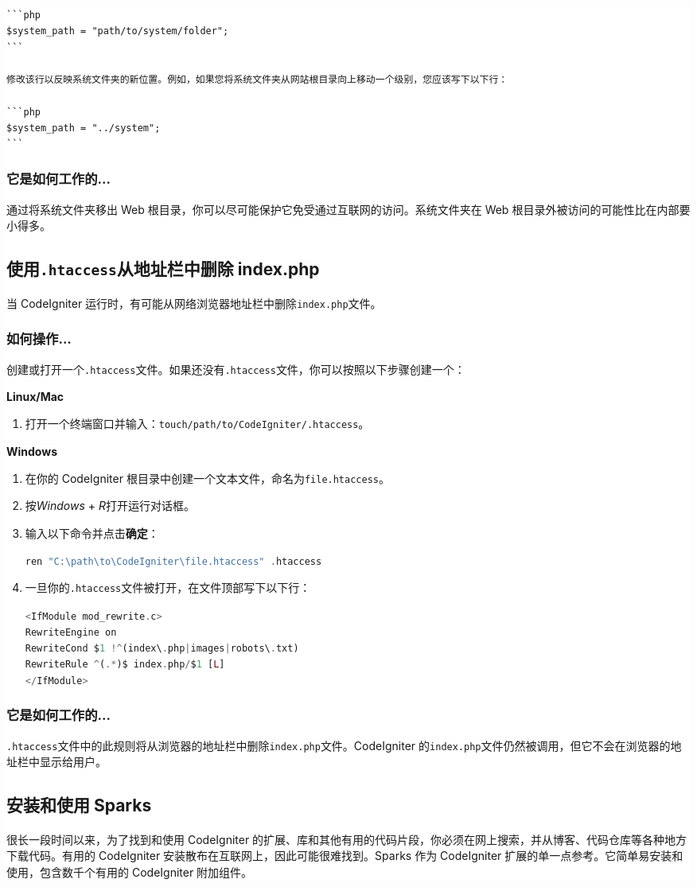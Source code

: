     ```php
    $system_path = "path/to/system/folder";
    ```

    修改该行以反映系统文件夹的新位置。例如，如果您将系统文件夹从网站根目录向上移动一个级别，您应该写下以下行：

    ```php
    $system_path = "../system";
    ```

### 它是如何工作的...

通过将系统文件夹移出 Web 根目录，你可以尽可能保护它免受通过互联网的访问。系统文件夹在 Web 根目录外被访问的可能性比在内部要小得多。

## 使用`.htaccess`从地址栏中删除 index.php

当 CodeIgniter 运行时，有可能从网络浏览器地址栏中删除`index.php`文件。

### 如何操作...

创建或打开一个`.htaccess`文件。如果还没有`.htaccess`文件，你可以按照以下步骤创建一个：

**Linux/Mac**

1.  打开一个终端窗口并输入：`touch/path/to/CodeIgniter/.htaccess`。

**Windows**

1.  在你的 CodeIgniter 根目录中创建一个文本文件，命名为`file.htaccess`。

1.  按*Windows* + *R*打开运行对话框。

1.  输入以下命令并点击**确定**：

    ```php
    ren "C:\path\to\CodeIgniter\file.htaccess" .htaccess
    ```

1.  一旦你的`.htaccess`文件被打开，在文件顶部写下以下行：

    ```php
    <IfModule mod_rewrite.c>
    RewriteEngine on
    RewriteCond $1 !^(index\.php|images|robots\.txt)
    RewriteRule ^(.*)$ index.php/$1 [L]
    </IfModule>
    ```

### 它是如何工作的...

`.htaccess`文件中的此规则将从浏览器的地址栏中删除`index.php`文件。CodeIgniter 的`index.php`文件仍然被调用，但它不会在浏览器的地址栏中显示给用户。

## 安装和使用 Sparks

很长一段时间以来，为了找到和使用 CodeIgniter 的扩展、库和其他有用的代码片段，你必须在网上搜索，并从博客、代码仓库等各种地方下载代码。有用的 CodeIgniter 安装散布在互联网上，因此可能很难找到。Sparks 作为 CodeIgniter 扩展的单一点参考。它简单易安装和使用，包含数千个有用的 CodeIgniter 附加组件。
